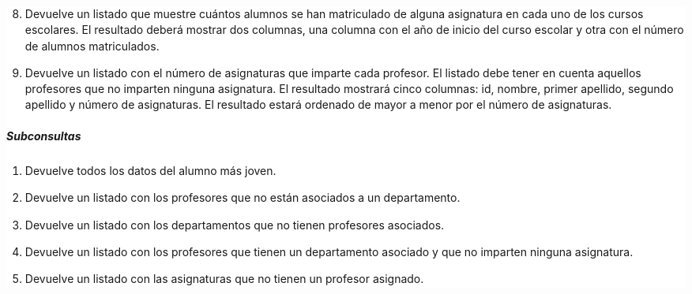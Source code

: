    ```sql
   
   ```

   

8. Devuelve un listado que muestre cuántos alumnos se han matriculado de alguna asignatura en cada uno de los cursos escolares. El resultado deberá mostrar dos columnas, una columna con el año de inicio del curso escolar y otra con el número de alumnos matriculados.

   ```sql
   
   ```

   

9. Devuelve un listado con el número de asignaturas que imparte cada profesor. El listado debe tener en cuenta aquellos profesores que no imparten ninguna asignatura. El resultado mostrará cinco columnas: id, nombre, primer apellido, segundo apellido y número de asignaturas. El resultado estará ordenado de mayor a menor por el número de asignaturas.

   ```sql
   
   ```

   


##### Subconsultas

1. Devuelve todos los datos del alumno más joven.

   ```sql
   
   ```

   

2. Devuelve un listado con los profesores que no están asociados a un departamento.

   ```sql
   
   ```

   

3. Devuelve un listado con los departamentos que no tienen profesores asociados.

   ```sql
   
   ```

   

4. Devuelve un listado con los profesores que tienen un departamento asociado y que no imparten ninguna asignatura.

   ```sql
   
   ```

   

5. Devuelve un listado con las asignaturas que no tienen un profesor asignado.

   ```sql
   
   ```
